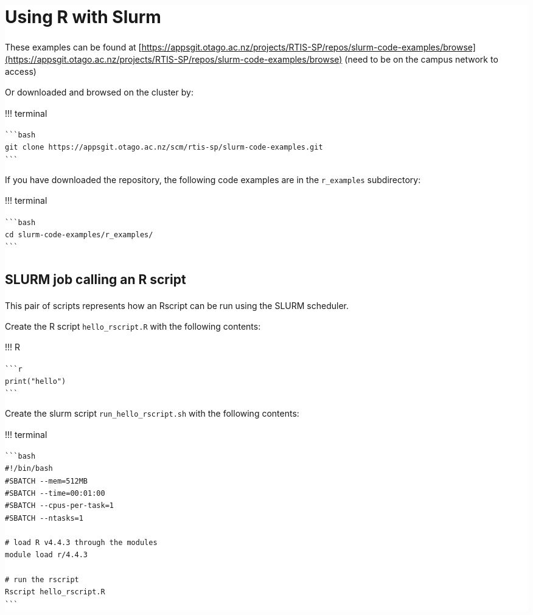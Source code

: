 # Using R with Slurm

These examples can be found at [https://appsgit.otago.ac.nz/projects/RTIS-SP/repos/slurm-code-examples/browse](https://appsgit.otago.ac.nz/projects/RTIS-SP/repos/slurm-code-examples/browse) (need to be on the campus network to access)

Or downloaded and browsed on the cluster by:

!!! terminal 

    ```bash
    git clone https://appsgit.otago.ac.nz/scm/rtis-sp/slurm-code-examples.git
    ```



If you have downloaded the repository, the following code examples are in the ``r_examples`` subdirectory: 

!!! terminal
    
    ```bash
    cd slurm-code-examples/r_examples/
    ```

## SLURM job calling an R script

This pair of scripts represents how an Rscript can be run using the SLURM scheduler.

Create the R script ``hello_rscript.R`` with the following contents:

!!! R

    ```r
    print("hello")
    ```


Create the slurm script ``run_hello_rscript.sh`` with the following contents:

!!! terminal

    ```bash
    #!/bin/bash
    #SBATCH --mem=512MB
    #SBATCH --time=00:01:00
    #SBATCH --cpus-per-task=1
    #SBATCH --ntasks=1

    # load R v4.4.3 through the modules
    module load r/4.4.3

    # run the rscript
    Rscript hello_rscript.R
    ```
